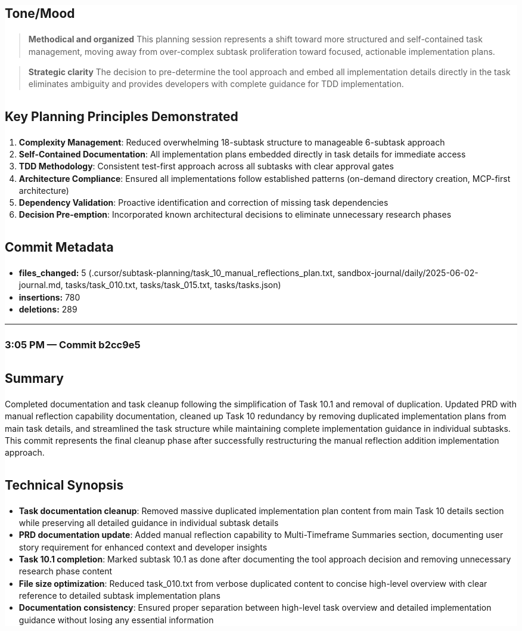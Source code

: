 ## Tone/Mood
> **Methodical and organized**
> This planning session represents a shift toward more structured and self-contained task management, moving away from over-complex subtask proliferation toward focused, actionable implementation plans.

> **Strategic clarity**
> The decision to pre-determine the tool approach and embed all implementation details directly in the task eliminates ambiguity and provides developers with complete guidance for TDD implementation.

## Key Planning Principles Demonstrated
1. **Complexity Management**: Reduced overwhelming 18-subtask structure to manageable 6-subtask approach
2. **Self-Contained Documentation**: All implementation plans embedded directly in task details for immediate access
3. **TDD Methodology**: Consistent test-first approach across all subtasks with clear approval gates
4. **Architecture Compliance**: Ensured all implementations follow established patterns (on-demand directory creation, MCP-first architecture)
5. **Dependency Validation**: Proactive identification and correction of missing task dependencies
6. **Decision Pre-emption**: Incorporated known architectural decisions to eliminate unnecessary research phases

## Commit Metadata
- **files_changed:** 5 (.cursor/subtask-planning/task_10_manual_reflections_plan.txt, sandbox-journal/daily/2025-06-02-journal.md, tasks/task_010.txt, tasks/task_015.txt, tasks/tasks.json)
- **insertions:** 780
- **deletions:** 289 

---

### 3:05 PM — Commit b2cc9e5

## Summary
Completed documentation and task cleanup following the simplification of Task 10.1 and removal of duplication. Updated PRD with manual reflection capability documentation, cleaned up Task 10 redundancy by removing duplicated implementation plans from main task details, and streamlined the task structure while maintaining complete implementation guidance in individual subtasks. This commit represents the final cleanup phase after successfully restructuring the manual reflection addition implementation approach.

## Technical Synopsis
- **Task documentation cleanup**: Removed massive duplicated implementation plan content from main Task 10 details section while preserving all detailed guidance in individual subtask details
- **PRD documentation update**: Added manual reflection capability to Multi-Timeframe Summaries section, documenting user story requirement for enhanced context and developer insights
- **Task 10.1 completion**: Marked subtask 10.1 as done after documenting the tool approach decision and removing unnecessary research phase content
- **File size optimization**: Reduced task_010.txt from verbose duplicated content to concise high-level overview with clear reference to detailed subtask implementation plans
- **Documentation consistency**: Ensured proper separation between high-level task overview and detailed implementation guidance without losing any essential information
